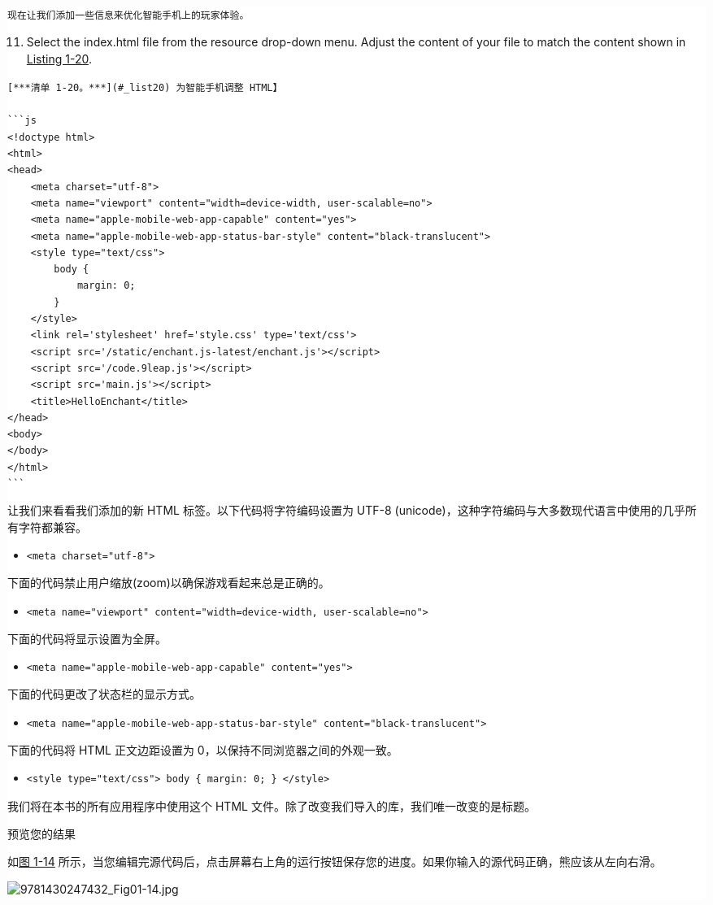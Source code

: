     现在让我们添加一些信息来优化智能手机上的玩家体验。

11.  Select the index.html file from the resource drop-down menu. Adjust the content of your file to match the content shown in [Listing 1-20](#list20).

    [***清单 1-20。***](#_list20) 为智能手机调整 HTML】

    ```js
    <!doctype html>
    <html>
    <head>
        <meta charset="utf-8">
        <meta name="viewport" content="width=device-width, user-scalable=no">
        <meta name="apple-mobile-web-app-capable" content="yes">
        <meta name="apple-mobile-web-app-status-bar-style" content="black-translucent">
        <style type="text/css">
            body {
                margin: 0;
            }
        </style>
        <link rel='stylesheet' href='style.css' type='text/css'>
        <script src='/static/enchant.js-latest/enchant.js'></script>
        <script src='/code.9leap.js'></script>
        <script src='main.js'></script>
        <title>HelloEnchant</title>
    </head>
    <body>
    </body>
    </html>
    ```

让我们来看看我们添加的新 HTML 标签。以下代码将字符编码设置为 UTF-8 (unicode)，这种字符编码与大多数现代语言中使用的几乎所有字符都兼容。

*   `<meta charset="utf-8">`

下面的代码禁止用户缩放(zoom)以确保游戏看起来总是正确的。

*   `<meta name="viewport" content="width=device-width, user-scalable=no">`

下面的代码将显示设置为全屏。

*   `<meta name="apple-mobile-web-app-capable" content="yes">`

下面的代码更改了状态栏的显示方式。

*   `<meta name="apple-mobile-web-app-status-bar-style" content="black-translucent">`

下面的代码将 HTML 正文边距设置为 0，以保持不同浏览器之间的外观一致。

*   `<style type="text/css"> body { margin: 0; } </style>`

我们将在本书的所有应用程序中使用这个 HTML 文件。除了改变我们导入的库，我们唯一改变的是标题。

预览您的结果

如[图 1-14](#Fig14) 所示，当您编辑完源代码后，点击屏幕右上角的运行按钮保存您的进度。如果你输入的源代码正确，熊应该从左向右滑。

![9781430247432_Fig01-14.jpg](images/9781430247432_Fig01-14.jpg)
